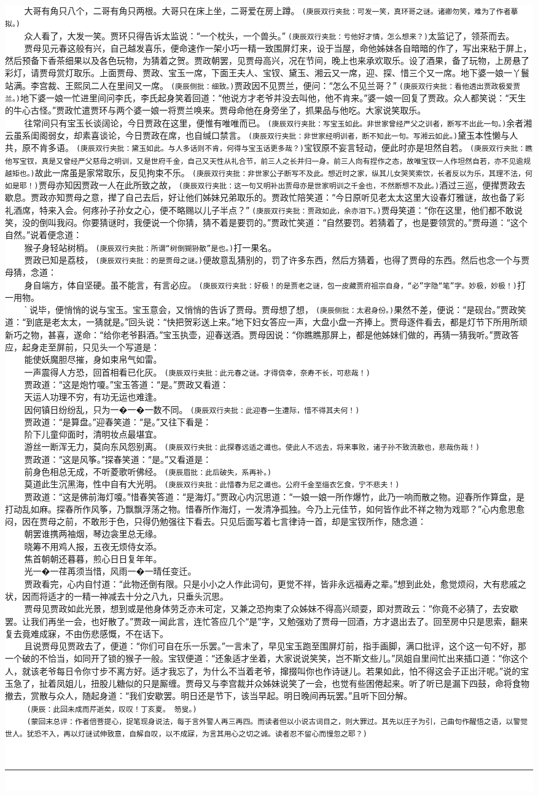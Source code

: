 &nbsp;&nbsp;&nbsp;&nbsp;&nbsp;&nbsp;&nbsp;&nbsp;大哥有角只八个，二哥有角只两根。大哥只在床上坐，二哥爱在房上蹲。 ```(庚辰双行夹批：可发一笑，真环哥之谜。诸卿勿笑，难为了作者摹拟。)```  
&nbsp;&nbsp;&nbsp;&nbsp;&nbsp;&nbsp;&nbsp;&nbsp;众人看了，大发一笑。贾环只得告诉太监说：“一个枕头，一个兽头。” ```(庚辰双行夹批：亏他好才情，怎么想来？)```太监记了，领茶而去。  
&nbsp;&nbsp;&nbsp;&nbsp;&nbsp;&nbsp;&nbsp;&nbsp;贾母见元春这般有兴，自己越发喜乐，便命速作一架小巧一精一致围屏灯来，设于当屋，命他姊妹各自暗暗的作了，写出来粘于屏上，然后预备下香茶细果以及各色玩物，为猜着之贺。贾政朝罢，见贾母高兴，况在节间，晚上也来承欢取乐。设了酒果，备了玩物，上房悬了彩灯，请贾母赏灯取乐。上面贾母、贾政、宝玉一席，下面王夫人、宝钗、黛玉、湘云又一席，迎、探、惜三个又一席。地下婆一娘一丫鬟站满。李宫裁、王熙凤二人在里间又一席。 ```(庚辰侧批：细致。)```贾政因不见贾兰，便问：“怎么不见兰哥？” ```(庚辰双行夹批：看他透出贾政极爱贾兰。)```地下婆一娘一忙进里间问李氏，李氏起身笑着回道：“他说方才老爷并没去叫他，他不肯来。”婆一娘一回复了贾政。众人都笑说：“天生的牛心古怪。”贾政忙遣贾环与两个婆一娘一将贾兰唤来。贾母命他在身旁坐了，抓果品与他吃。大家说笑取乐。  
&nbsp;&nbsp;&nbsp;&nbsp;&nbsp;&nbsp;&nbsp;&nbsp;往常间只有宝玉长谈阔论，今日贾政在这里，便惟有唯唯而已。 ```(庚辰双行夹批：写宝玉如此。非世家曾经严父之训者，断写不出此一句。)```余者湘云虽系闺阁弱女，却素喜谈论，今日贾政在席，也自缄口禁言。 ```(庚辰双行夹批：非世家经明训者，断不知此一句。写湘云如此。)```黛玉本性懒与人共，原不肯多语。 ```(庚辰双行夹批：黛玉如此。与人多话则不肯，何得与宝玉话更多哉？)```宝钗原不妄言轻动，便此时亦是坦然自若。 ```(庚辰双行夹批：瞧他写宝钗，真是又曾经严父慈母之明训，又是世府千金，自己又天性从礼合节，前三人之长并归一身。前三人向有捏作之态，故唯宝钗一人作坦然自若，亦不见逾规越矩也。)```故此一席虽是家常取乐，反见拘束不乐。 ```(庚辰双行夹批：非世家公子断写不及此。想近时之家，纵其儿女哭笑索饮，长者反以为乐，其理不法，何如是耶！)```贾母亦知因贾政一人在此所致之故， ```(庚辰双行夹批：这一句又明补出贾母亦是世家明训之千金也，不然断想不及此。)```酒过三巡，便撵贾政去歇息。贾政亦知贾母之意，撵了自己去后，好让他们姊妹兄弟取乐的。贾政忙陪笑道：“今日原听见老太太这里大设春灯雅谜，故也备了彩礼酒席，特来入会。何疼孙子孙女之心，便不略赐以儿子半点？” ```(庚辰双行夹批：贾政如此，余亦泪下。)```贾母笑道：“你在这里，他们都不敢说笑，没的倒叫我闷。你要猜谜时，我便说一个你猜，猜不着是要罚的。”贾政忙笑道：“自然要罚。若猜着了，也是要领赏的。”贾母道：“这个自然。”说着便念道：  
&nbsp;&nbsp;&nbsp;&nbsp;&nbsp;&nbsp;&nbsp;&nbsp;猴子身轻站树梢。 ```(庚辰双行夹批：所谓“树倒猢狲散”是也。)```打一果名。  
&nbsp;&nbsp;&nbsp;&nbsp;&nbsp;&nbsp;&nbsp;&nbsp;贾政已知是荔枝， ```(庚辰双行夹批：的是贾母之谜。)```便故意乱猜别的，罚了许多东西，然后方猜着，也得了贾母的东西。然后也念一个与贾母猜，念道：  
&nbsp;&nbsp;&nbsp;&nbsp;&nbsp;&nbsp;&nbsp;&nbsp;身自端方，体自坚硬。虽不能言，有言必应。 ```(庚辰双行夹批：好极！的是贾老之谜，包一皮藏贾府祖宗自身，“必”字隐“笔”字。妙极，妙极！)```打一用物。  
&nbsp;&nbsp;&nbsp;&nbsp;&nbsp;&nbsp;&nbsp;&nbsp;` 说毕，便悄悄的说与宝玉。宝玉意会，又悄悄的告诉了贾母。贾母想了想， ```(庚辰侧批：太君身份。)```果然不差，便说：“是砚台。”贾政笑道：“到底是老太太，一猜就是。”回头说：“快把贺彩送上来。”地下妇女答应一声，大盘小盘一齐捧上。贾母逐件看去，都是灯节下所用所顽新巧之物，甚喜，遂命：“给你老爷斟酒。”宝玉执壶，迎春送酒。贾母因说：“你瞧瞧那屏上，都是他姊妹们做的，再猜一猜我听。”贾政答应，起身走至屏前，只见头一个写道是：  
&nbsp;&nbsp;&nbsp;&nbsp;&nbsp;&nbsp;&nbsp;&nbsp;能使妖魔胆尽摧，身如束帛气如雷。  
&nbsp;&nbsp;&nbsp;&nbsp;&nbsp;&nbsp;&nbsp;&nbsp;一声震得人方恐，回首相看已化灰。 ```(庚辰双行夹批：此元春之谜。才得侥幸，奈寿不长，可悲哉！)```  
&nbsp;&nbsp;&nbsp;&nbsp;&nbsp;&nbsp;&nbsp;&nbsp;贾政道：“这是炮竹嗄。”宝玉答道：“是。”贾政又看道：  
&nbsp;&nbsp;&nbsp;&nbsp;&nbsp;&nbsp;&nbsp;&nbsp;天运人功理不穷，有功无运也难逢。  
&nbsp;&nbsp;&nbsp;&nbsp;&nbsp;&nbsp;&nbsp;&nbsp;因何镇日纷纷乱，只为一�一�一数不同。 ```(庚辰双行夹批：此迎春一生遭际，惜不得其夫何！)```  
&nbsp;&nbsp;&nbsp;&nbsp;&nbsp;&nbsp;&nbsp;&nbsp;贾政道：“是算盘。”迎春笑道：“是。”又往下看是：  
&nbsp;&nbsp;&nbsp;&nbsp;&nbsp;&nbsp;&nbsp;&nbsp;阶下儿童仰面时，清明妆点最堪宜。  
&nbsp;&nbsp;&nbsp;&nbsp;&nbsp;&nbsp;&nbsp;&nbsp;游丝一断浑无力，莫向东风怨别离。 ```(庚辰双行夹批：此探春远适之谶也。使此人不远去，将来事败，诸子孙不致流散也，悲哉伤哉！)```  
&nbsp;&nbsp;&nbsp;&nbsp;&nbsp;&nbsp;&nbsp;&nbsp;贾政道：“这是风筝。”探春笑道：“是。”又看道是：  
&nbsp;&nbsp;&nbsp;&nbsp;&nbsp;&nbsp;&nbsp;&nbsp;前身色相总无成，不听菱歌听佛经。 ```(庚辰眉批：此后破失，系再补。)```  
&nbsp;&nbsp;&nbsp;&nbsp;&nbsp;&nbsp;&nbsp;&nbsp;莫道此生沉黑海，性中自有大光明。 ```(庚辰双行夹批：此惜春为尼之谶也。公府千金至缁衣乞食，宁不悲夫！)```  
&nbsp;&nbsp;&nbsp;&nbsp;&nbsp;&nbsp;&nbsp;&nbsp;贾政道：“这是佛前海灯嗄。”惜春笑答道：“是海灯。”贾政心内沉思道：“一娘一娘一所作爆竹，此乃一响而散之物。迎春所作算盘，是打动乱如麻。探春所作风筝，乃飘飘浮荡之物。惜春所作海灯，一发清净孤独。今乃上元佳节，如何皆作此不祥之物为戏耶？”心内愈思愈闷，因在贾母之前，不敢形于色，只得仍勉强往下看去。只见后面写着七言律诗一首，却是宝钗所作，随念道：  
&nbsp;&nbsp;&nbsp;&nbsp;&nbsp;&nbsp;&nbsp;&nbsp;朝罢谁携两袖烟，琴边衾里总无缘。  
&nbsp;&nbsp;&nbsp;&nbsp;&nbsp;&nbsp;&nbsp;&nbsp;晓筹不用鸡人报，五夜无烦侍女添。  
&nbsp;&nbsp;&nbsp;&nbsp;&nbsp;&nbsp;&nbsp;&nbsp;焦首朝朝还暮暮，煎心日日复年年。  
&nbsp;&nbsp;&nbsp;&nbsp;&nbsp;&nbsp;&nbsp;&nbsp;光一�一荏苒须当惜，风雨一�一晴任变迁。  
&nbsp;&nbsp;&nbsp;&nbsp;&nbsp;&nbsp;&nbsp;&nbsp;贾政看完，心内自忖道：“此物还倒有限。只是小小之人作此词句，更觉不祥，皆非永远福寿之辈。”想到此处，愈觉烦闷，大有悲戚之状，因而将适才的一精一神减去十分之八九，只垂头沉思。  
&nbsp;&nbsp;&nbsp;&nbsp;&nbsp;&nbsp;&nbsp;&nbsp;贾母见贾政如此光景，想到或是他身体劳乏亦未可定，又兼之恐拘束了众姊妹不得高兴顽耍，即对贾政云：“你竟不必猜了，去安歇罢。让我们再坐一会，也好散了。”贾政一闻此言，连忙答应几个“是”字，又勉强劝了贾母一回酒，方才退出去了。回至房中只是思索，翻来复去竟难成寐，不由伤悲感慨，不在话下。  
&nbsp;&nbsp;&nbsp;&nbsp;&nbsp;&nbsp;&nbsp;&nbsp;且说贾母见贾政去了，便道：“你们可自在乐一乐罢。”一言未了，早见宝玉跑至围屏灯前，指手画脚，满口批评，这个这一句不好，那一个破的不恰当，如同开了锁的猴子一般。宝钗便道：“还象适才坐着，大家说说笑笑，岂不斯文些儿。”凤姐自里间忙出来插口道：“你这个人，就该老爷每日令你寸步不离方好。适才我忘了，为什么不当着老爷，撺掇叫你也作诗谜儿。若果如此，怕不得这会子正出汗呢。”说的宝玉急了，扯着凤姐儿，扭股儿糖似的只是厮缠。贾母又与李宫裁并众姊妹说笑了一会，也觉有些困倦起来。听了听已是漏下四鼓，命将食物撤去，赏散与众人，随起身道：“我们安歇罢。明日还是节下，该当早起。明日晚间再玩罢。”且听下回分解。  
&nbsp;&nbsp;&nbsp;&nbsp;&nbsp;&nbsp;&nbsp;&nbsp; ```(庚辰：此回未成而芹逝矣，叹叹！丁亥夏。 笏叟。)```  
&nbsp;&nbsp;&nbsp;&nbsp;&nbsp;&nbsp;&nbsp;&nbsp; ```(蒙回末总评：作者倍菩提心，捉笔现身说法，每于言外警人再三再四。而读者但以小说古词目之，则大罪过。其先以庄子为引，己曲句作醒悟之语，以警觉世人。犹恐不入，再以灯谜试伸致意，自解自叹，以不成寐，为言其用心之切之诚。读者忍不留心而慢忽之耶？)```  

    

<br>
<hr>
<br>